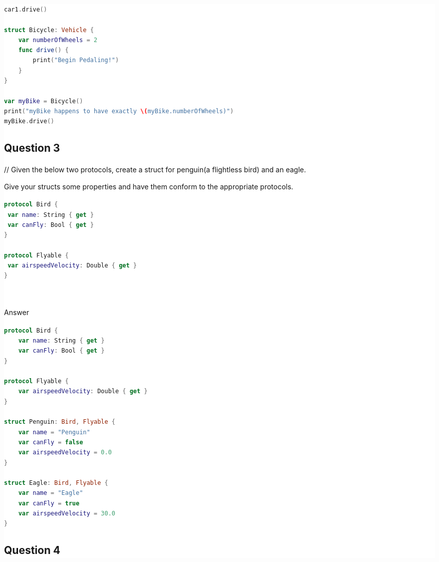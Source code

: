 ```swift 
car1.drive()

struct Bicycle: Vehicle {
    var numberOfWheels = 2
    func drive() {
        print("Begin Pedaling!")
    }
}

var myBike = Bicycle()
print("myBike happens to have exactly \(myBike.numberOfWheels)")
myBike.drive()

```

## Question 3
// Given the below two protocols, create a struct for penguin(a flightless bird) and an eagle.

Give your structs some properties and have them conform to the appropriate protocols.

```swift
protocol Bird {
 var name: String { get }
 var canFly: Bool { get }
}

protocol Flyable {
 var airspeedVelocity: Double { get }
}
```

</br> </br>
Answer
```swift
protocol Bird {
    var name: String { get }
    var canFly: Bool { get }
}

protocol Flyable {
    var airspeedVelocity: Double { get }
}

struct Penguin: Bird, Flyable {
    var name = "Penguin"
    var canFly = false
    var airspeedVelocity = 0.0
}

struct Eagle: Bird, Flyable {
    var name = "Eagle"
    var canFly = true
    var airspeedVelocity = 30.0
}
```
## Question 4
